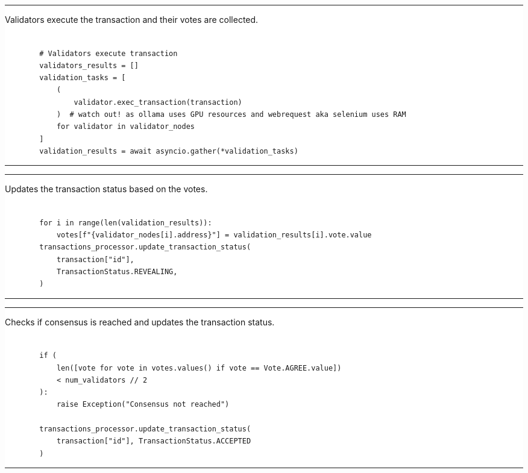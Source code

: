 
</SwmSnippet>

<SwmSnippet path="backend/consensus/base.py" line="163">

---

Validators execute the transaction and their votes are collected.

```

        # Validators execute transaction
        validators_results = []
        validation_tasks = [
            (
                validator.exec_transaction(transaction)
            )  # watch out! as ollama uses GPU resources and webrequest aka selenium uses RAM
            for validator in validator_nodes
        ]
        validation_results = await asyncio.gather(*validation_tasks)
```

---

</SwmSnippet>

<SwmSnippet path="backend/consensus/base.py" line="173">

---

Updates the transaction status based on the votes.

```

        for i in range(len(validation_results)):
            votes[f"{validator_nodes[i].address}"] = validation_results[i].vote.value
        transactions_processor.update_transaction_status(
            transaction["id"],
            TransactionStatus.REVEALING,
        )
```

---

</SwmSnippet>

<SwmSnippet path="backend/consensus/base.py" line="180">

---

Checks if consensus is reached and updates the transaction status.

```

        if (
            len([vote for vote in votes.values() if vote == Vote.AGREE.value])
            < num_validators // 2
        ):
            raise Exception("Consensus not reached")

        transactions_processor.update_transaction_status(
            transaction["id"], TransactionStatus.ACCEPTED
        )
```

---